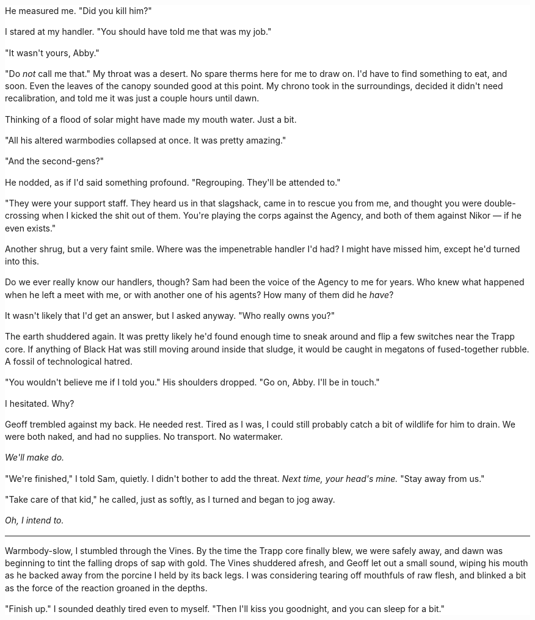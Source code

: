 He measured me. "Did you kill him?"

I stared at my handler. "You should have told me that was my job."

"It wasn't yours, Abby."

"Do _not_ call me that." My throat was a desert. No spare therms here for me to draw on. I'd have to find something to eat, and soon. Even the leaves of the canopy sounded good at this point. My chrono took in the surroundings, decided it didn't need recalibration, and told me it was just a couple hours until dawn.

Thinking of a flood of solar might have made my mouth water. Just a bit.

"All his altered warmbodies collapsed at once. It was pretty amazing."

"And the second-gens?"

He nodded, as if I'd said something profound. "Regrouping. They'll be attended to."

"They were your support staff. They heard us in that slagshack, came in to rescue you from me, and thought you were double-crossing when I kicked the shit out of them. You're playing the corps against the Agency, and both of them against Nikor — if he even exists."

Another shrug, but a very faint smile. Where was the impenetrable handler I'd had? I might have missed him, except he'd turned into this.

Do we ever really know our handlers, though? Sam had been the voice of the Agency to me for years. Who knew what happened when he left a meet with me, or with another one of his agents? How many of them did he _have_?

It wasn't likely that I'd get an answer, but I asked anyway. "Who really owns you?"

The earth shuddered again. It was pretty likely he'd found enough time to sneak around and flip a few switches near the Trapp core. If anything of Black Hat was still moving around inside that sludge, it would be caught in megatons of fused-together rubble. A fossil of technological hatred.

"You wouldn't believe me if I told you." His shoulders dropped. "Go on, Abby. I'll be in touch."

I hesitated. Why?

Geoff trembled against my back. He needed rest. Tired as I was, I could still probably catch a bit of wildlife for him to drain. We were both naked, and had no supplies. No transport. No watermaker.

_We'll make do._

"We're finished," I told Sam, quietly. I didn't bother to add the threat. _Next time, your head's mine._ "Stay away from us."

"Take care of that kid," he called, just as softly, as I turned and began to jog away.

_Oh, I intend to._

----

Warmbody-slow, I stumbled through the Vines. By the time the Trapp core finally blew, we were safely away, and dawn was beginning to tint the falling drops of sap with gold. The Vines shuddered afresh, and Geoff let out a small sound, wiping his mouth as he backed away from the porcine I held by its back legs. I was considering tearing off mouthfuls of raw flesh, and blinked a bit as the force of the reaction groaned in the depths.

"Finish up." I sounded deathly tired even to myself. "Then I'll kiss you goodnight, and you can sleep for a bit."
